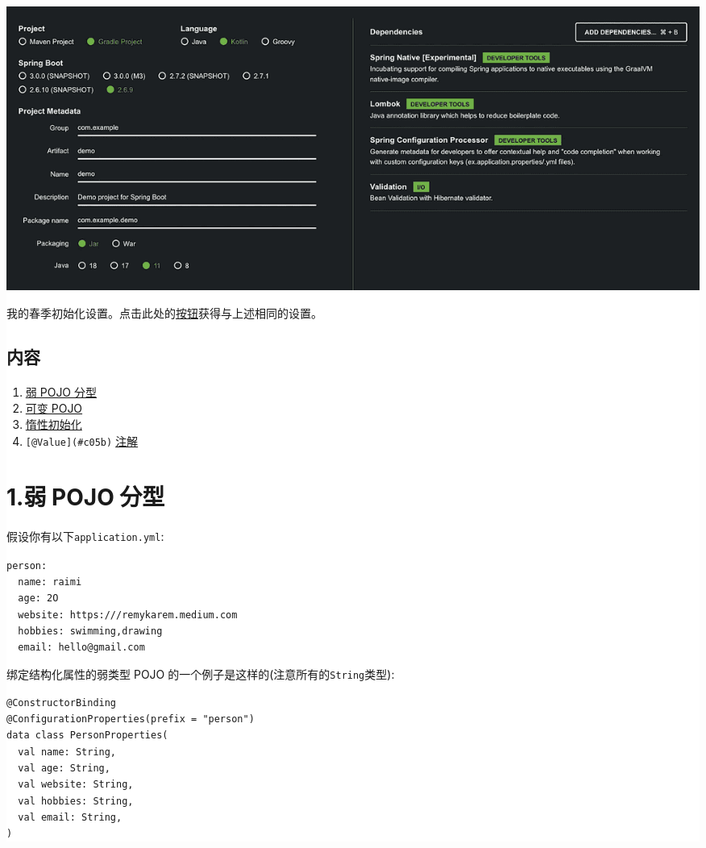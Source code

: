 ![](img/57cfdfe53514f9bb9f4fa99438bb881f.png)

我的春季初始化设置。点击此处的[按钮](https://start.spring.io/#!type=gradle-project&language=kotlin&platformVersion=2.6.9&packaging=jar&jvmVersion=11&groupId=com.example&artifactId=demo&name=demo&description=Demo%20project%20for%20Spring%20Boot&packageName=com.example.demo&dependencies=native,lombok,configuration-processor,validation)获得与上述相同的设置。

## 内容

1.  [弱 POJO 分型](#100f)
2.  [可变 POJO](#b072)
3.  [惰性初始化](#66e6)
4.  `[@Value](#c05b)` [注解](#c05b)

# 1.弱 POJO 分型

假设你有以下`application.yml`:

```
person:
  name: raimi
  age: 2O
  website: https:///remykarem.medium.com
  hobbies: swimming,drawing
  email: hello@gmail.com
```

绑定结构化属性的弱类型 POJO 的一个例子是这样的(注意所有的`String`类型):

```
@ConstructorBinding
@ConfigurationProperties(prefix = "person")
data class PersonProperties(
  val name: String,
  val age: String, 
  val website: String,
  val hobbies: String,
  val email: String,
)
```
